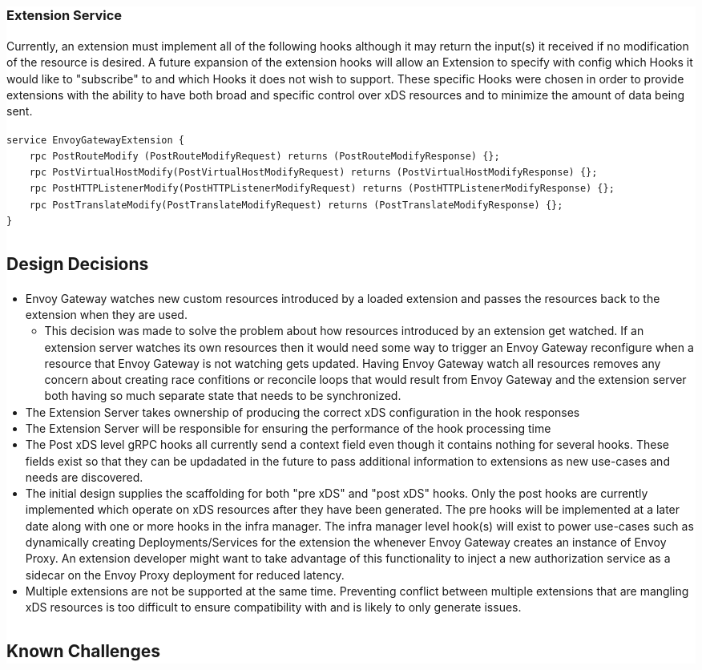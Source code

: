 ### Extension Service

Currently, an extension must implement all of the following hooks although it may return the input(s) it received
if no modification of the resource is desired. A future expansion of the extension hooks will allow an Extension to specify
with config which Hooks it would like to "subscribe" to and which Hooks it does not wish to support. These specific Hooks were chosen
in order to provide extensions with the ability to have both broad and specific control over xDS resources and to minimize the amount of data being sent.

```protobuf
service EnvoyGatewayExtension {
    rpc PostRouteModify (PostRouteModifyRequest) returns (PostRouteModifyResponse) {};
    rpc PostVirtualHostModify(PostVirtualHostModifyRequest) returns (PostVirtualHostModifyResponse) {};
    rpc PostHTTPListenerModify(PostHTTPListenerModifyRequest) returns (PostHTTPListenerModifyResponse) {};
    rpc PostTranslateModify(PostTranslateModifyRequest) returns (PostTranslateModifyResponse) {};
}
```

## Design Decisions

- Envoy Gateway watches new custom resources introduced by a loaded extension and passes the resources back to the extension when they are used.
  - This decision was made to solve the problem about how resources introduced by an extension get watched. If an extension server watches its own resources then it would need some way to trigger an Envoy Gateway reconfigure when a resource that Envoy Gateway is not watching gets updated. Having Envoy Gateway watch all resources removes any concern about creating race confitions or reconcile loops that would result from Envoy Gateway and the extension server both having so much separate state that needs to be synchronized.
- The Extension Server takes ownership of producing the correct xDS configuration in the hook responses
- The Extension Server will be responsible for ensuring the performance of the hook processing time
- The Post xDS level gRPC hooks all currently send a context field even though it contains nothing for several hooks. These fields exist so that they can be updadated in the future to pass
additional information to extensions as new use-cases and needs are discovered.
- The initial design supplies the scaffolding for both "pre xDS" and "post xDS" hooks. Only the post hooks are currently implemented which operate on xDS resources after they have been generated.
The pre hooks will be implemented at a later date along with one or more hooks in the infra manager. The infra manager level hook(s) will exist to power use-cases such as dynamically creating Deployments/Services for the extension the
whenever Envoy Gateway creates an instance of Envoy Proxy. An extension developer might want to take advantage of this functionality to inject a new authorization service as a sidecar on the Envoy Proxy deployment for reduced latency.
- Multiple extensions are not be supported at the same time. Preventing conflict between multiple extensions that are mangling xDS resources is too difficult to ensure compatibility with and is likely to only generate issues.

## Known Challenges

